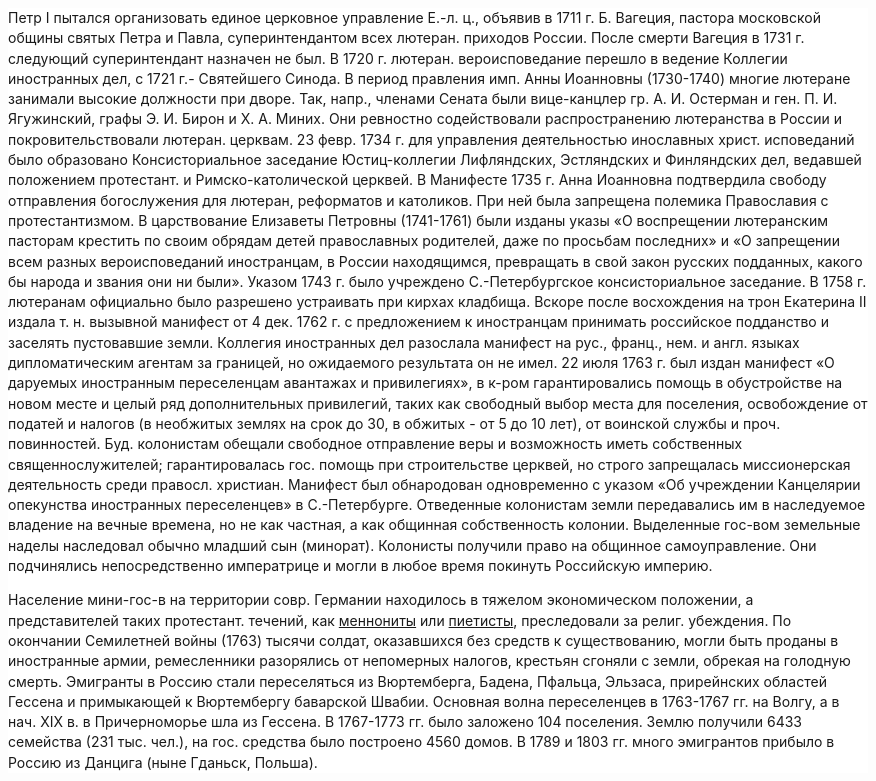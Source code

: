 Петр I пытался организовать единое церковное управление Е.-л. ц., объявив в 1711 г. Б. Вагеция, пастора московской общины святых Петра и Павла, суперинтендантом всех лютеран. приходов России. После смерти Вагеция в 1731 г. следующий суперинтендант назначен не был. В 1720 г. лютеран. вероисповедание перешло в ведение Коллегии иностранных дел, с 1721 г.- Святейшего Синода. В период правления имп. Анны Иоанновны (1730-1740) многие лютеране занимали высокие должности при дворе. Так, напр., членами Сената были вице-канцлер гр. А. И. Остерман и ген. П. И. Ягужинский, графы Э. И. Бирон и Х. А. Миних. Они ревностно содействовали распространению лютеранства в России и покровительствовали лютеран. церквам. 23 февр. 1734 г. для управления деятельностью инославных христ. исповеданий было образовано Консисториальное заседание Юстиц-коллегии Лифляндских, Эстляндских и Финляндских дел, ведавшей положением протестант. и Римско-католической церквей. В Манифесте 1735 г. Анна Иоанновна подтвердила свободу отправления богослужения для лютеран, реформатов и католиков. При ней была запрещена полемика Православия с протестантизмом. В царствование Елизаветы Петровны (1741-1761) были изданы указы «О воспрещении лютеранским пасторам крестить по своим обрядам детей православных родителей, даже по просьбам последних» и «О запрещении всем разных вероисповеданий иностранцам, в России находящимся, превращать в свой закон русских подданных, какого бы народа и звания они ни были». Указом 1743 г. было учреждено С.-Петербургское консисториальное заседание. В 1758 г. лютеранам официально было разрешено устраивать при кирхах кладбища. Вскоре после восхождения на трон Екатерина II издала т. н. вызывной манифест от 4 дек. 1762 г. с предложением к иностранцам принимать российское подданство и заселять пустовавшие земли. Коллегия иностранных дел разослала манифест на рус., франц., нем. и англ. языках дипломатическим агентам за границей, но ожидаемого результата он не имел. 22 июля 1763 г. был издан манифест «О даруемых иностранным переселенцам авантажах и привилегиях», в к-ром гарантировались помощь в обустройстве на новом месте и целый ряд дополнительных привилегий, таких как свободный выбор места для поселения, освобождение от податей и налогов (в необжитых землях на срок до 30, в обжитых - от 5 до 10 лет), от воинской службы и проч. повинностей. Буд. колонистам обещали свободное отправление веры и возможность иметь собственных священнослужителей; гарантировалась гос. помощь при строительстве церквей, но строго запрещалась миссионерская деятельность среди правосл. христиан. Манифест был обнародован одновременно с указом «Об учреждении Канцелярии опекунства иностранных переселенцев» в С.-Петербурге. Отведенные колонистам земли передавались им в наследуемое владение на вечные времена, но не как частная, а как общинная собственность колонии. Выделенные гос-вом земельные наделы наследовал обычно младший сын (минорат). Колонисты получили право на общинное самоуправление. Они подчинялись непосредственно императрице и могли в любое время покинуть Российскую империю.

Население мини-гос-в на территории совр. Германии находилось в тяжелом экономическом положении, а представителей таких протестант. течений, как [меннониты](https://pravenc.ru/text/меннониты.html) или [пиетисты](https://pravenc.ru/text/пиетисты.html), преследовали за религ. убеждения. По окончании Семилетней войны (1763) тысячи солдат, оказавшихся без средств к существованию, могли быть проданы в иностранные армии, ремесленники разорялись от непомерных налогов, крестьян сгоняли с земли, обрекая на голодную смерть. Эмигранты в Россию стали переселяться из Вюртемберга, Бадена, Пфальца, Эльзаса, прирейнских областей Гессена и примыкающей к Вюртембергу баварской Швабии. Основная волна переселенцев в 1763-1767 гг. на Волгу, а в нач. XIX в. в Причерноморье шла из Гессена. В 1767-1773 гг. было заложено 104 поселения. Землю получили 6433 семейства (231 тыс. чел.), на гос. средства было построено 4560 домов. В 1789 и 1803 гг. много эмигрантов прибыло в Россию из Данцига (ныне Гданьск, Польша).
